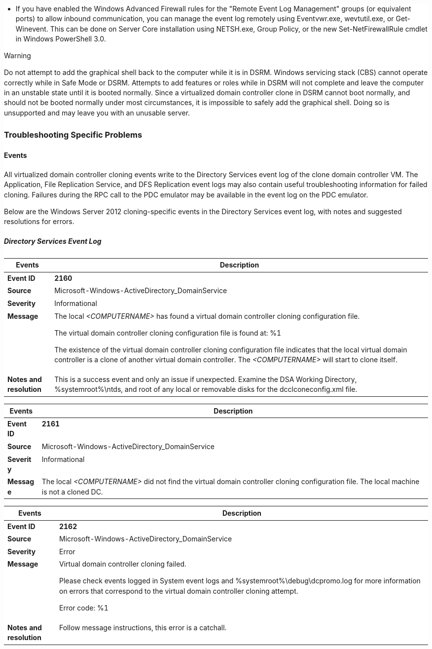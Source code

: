 - If you have enabled the Windows Advanced Firewall rules for the "Remote Event Log Management" groups (or equivalent ports) to allow inbound communication, you can manage the event log remotely using Eventvwr.exe, wevtutil.exe, or Get-Winevent. This can be done on Server Core installation using NETSH.exe, Group Policy, or the new Set-NetFirewallRule cmdlet in Windows PowerShell 3.0.

> [!WARNING]
> Do not attempt to add the graphical shell back to the computer while it is in DSRM. Windows servicing stack (CBS) cannot operate correctly while in Safe Mode or DSRM. Attempts to add features or roles while in DSRM will not complete and leave the computer in an unstable state until it is booted normally. Since a virtualized domain controller clone in DSRM cannot boot normally, and should not be booted normally under most circumstances, it is impossible to safely add the graphical shell. Doing so is unsupported and may leave you with an unusable server.

### <a name="BKMK_SpecificProblems"></a>Troubleshooting Specific Problems

#### Events
All virtualized domain controller cloning events write to the Directory Services event log of the clone domain controller VM. The Application, File Replication Service, and DFS Replication event logs may also contain useful troubleshooting information for failed cloning. Failures during the RPC call to the PDC emulator may be available in the event log on the PDC emulator.

Below are the Windows Server 2012 cloning-specific events in the Directory Services event log, with notes and suggested resolutions for errors.

##### Directory Services Event Log

| Events | Description |
|--|--|
| **Event ID** | **2160** |
| **Source** | Microsoft-Windows-ActiveDirectory_DomainService |
| **Severity** | Informational |
| **Message** | The local *\<COMPUTERNAME>* has found a virtual domain controller cloning configuration file.<p>The virtual domain controller cloning configuration file is found at: %1<p>The existence of the virtual domain controller cloning configuration file indicates that the local virtual domain controller is a clone of another virtual domain controller. The *\<COMPUTERNAME>* will start to clone itself. |
 **Notes and resolution** | This is a success event and only an issue if unexpected. Examine the DSA Working Directory, %systemroot%\ntds, and root of any local or removable disks for the dcclconeconfig.xml file. |

| Events | Description |
|--|--|
| **Event ID** | **2161** |
| **Source** | Microsoft-Windows-ActiveDirectory_DomainService |
| **Severity** | Informational |
| **Message** | The local *\<COMPUTERNAME>* did not find the virtual domain controller cloning configuration file. The local machine is not a cloned DC.| **Notes and resolution** | This is a success event and only an issue if unexpected. Examine the DSA Working Directory, %systemroot%\ntds, and root of any local or removable disks for the dcclconeconfig.xml file. |

| Events | Description |
|--|--|
| **Event ID** | **2162** |
| **Source** | Microsoft-Windows-ActiveDirectory_DomainService |
| **Severity** | Error |
| **Message** | Virtual domain controller cloning failed.<p>Please check events logged in System event logs and %systemroot%\debug\dcpromo.log for more information on errors that correspond to the virtual domain controller cloning attempt.<p>Error code: %1 |
| **Notes and resolution** | Follow message instructions, this error is a catchall. |
